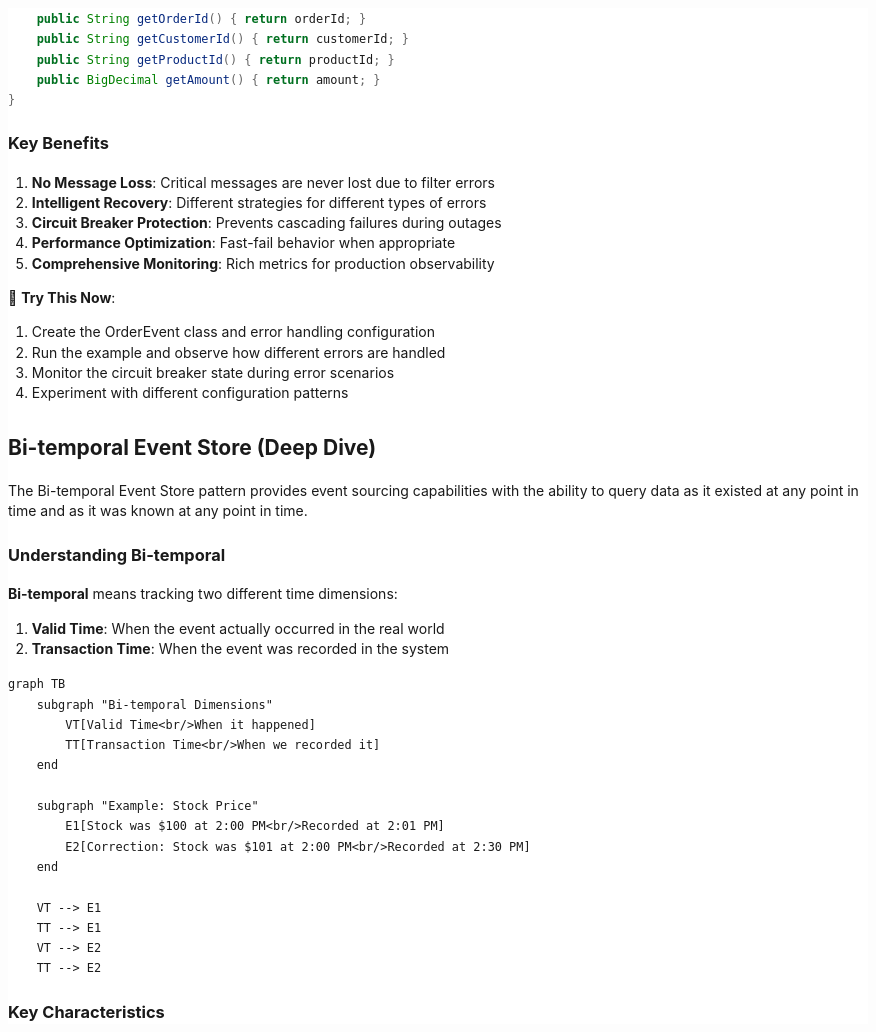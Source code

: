 ```java
    public String getOrderId() { return orderId; }
    public String getCustomerId() { return customerId; }
    public String getProductId() { return productId; }
    public BigDecimal getAmount() { return amount; }
}
```

### Key Benefits

1. **No Message Loss**: Critical messages are never lost due to filter errors
2. **Intelligent Recovery**: Different strategies for different types of errors
3. **Circuit Breaker Protection**: Prevents cascading failures during outages
4. **Performance Optimization**: Fast-fail behavior when appropriate
5. **Comprehensive Monitoring**: Rich metrics for production observability

🎯 **Try This Now**:
1. Create the OrderEvent class and error handling configuration
2. Run the example and observe how different errors are handled
3. Monitor the circuit breaker state during error scenarios
4. Experiment with different configuration patterns

## Bi-temporal Event Store (Deep Dive)

The Bi-temporal Event Store pattern provides event sourcing capabilities with the ability to query data as it existed at any point in time and as it was known at any point in time.

### Understanding Bi-temporal

**Bi-temporal** means tracking two different time dimensions:

1. **Valid Time**: When the event actually occurred in the real world
2. **Transaction Time**: When the event was recorded in the system

```mermaid
graph TB
    subgraph "Bi-temporal Dimensions"
        VT[Valid Time<br/>When it happened]
        TT[Transaction Time<br/>When we recorded it]
    end

    subgraph "Example: Stock Price"
        E1[Stock was $100 at 2:00 PM<br/>Recorded at 2:01 PM]
        E2[Correction: Stock was $101 at 2:00 PM<br/>Recorded at 2:30 PM]
    end

    VT --> E1
    TT --> E1
    VT --> E2
    TT --> E2
```

### Key Characteristics
